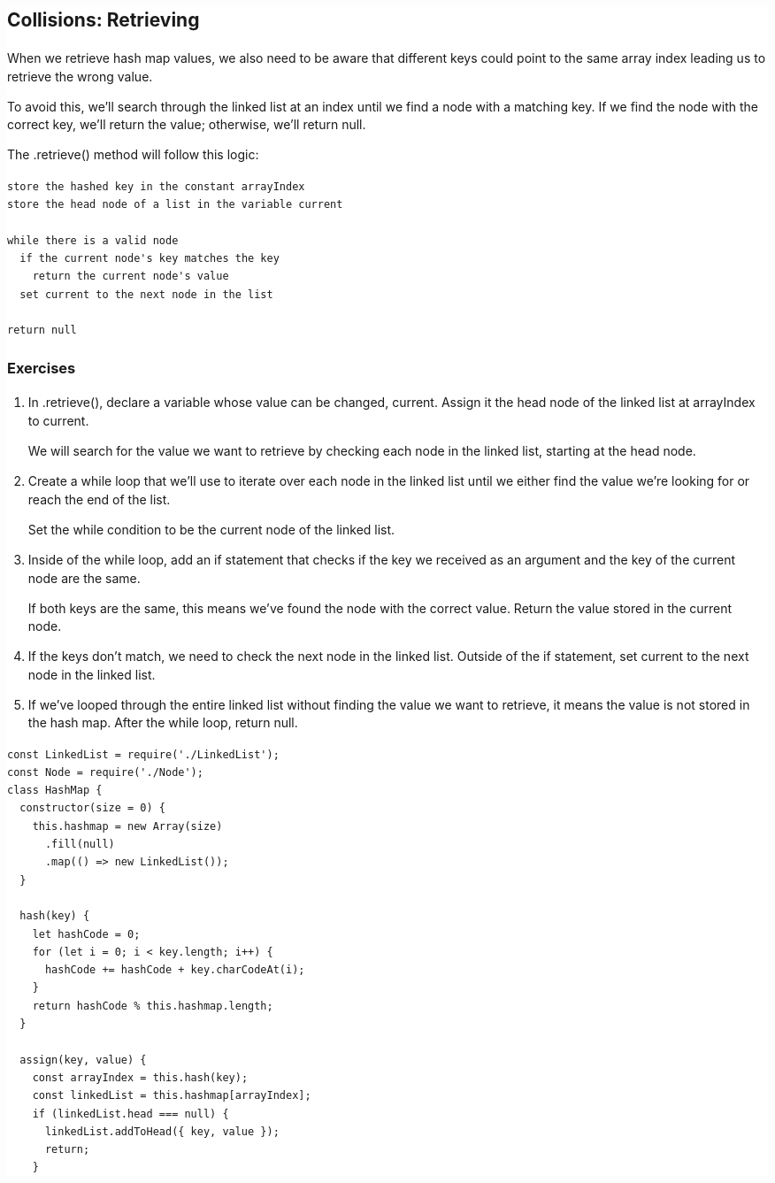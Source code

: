 ## Collisions: Retrieving
When we retrieve hash map values, we also need to be aware that different keys could point to the same array index leading us to retrieve the wrong value.

To avoid this, we’ll search through the linked list at an index until we find a node with a matching key. If we find the node with the correct key, we’ll return the value; otherwise, we’ll return null.

The .retrieve() method will follow this logic:
```
store the hashed key in the constant arrayIndex
store the head node of a list in the variable current

while there is a valid node
  if the current node's key matches the key
    return the current node's value
  set current to the next node in the list

return null
```

### Exercises
1. In .retrieve(), declare a variable whose value can be changed, current. Assign it the head node of the linked list at arrayIndex to current.

    We will search for the value we want to retrieve by checking each node in the linked list, starting at the head node.
2. Create a while loop that we’ll use to iterate over each node in the linked list until we either find the value we’re looking for or reach the end of the list.

    Set the while condition to be the current node of the linked list.
3. Inside of the while loop, add an if statement that checks if the key we received as an argument and the key of the current node are the same.

    If both keys are the same, this means we’ve found the node with the correct value. Return the value stored in the current node.
4. If the keys don’t match, we need to check the next node in the linked list. Outside of the if statement, set current to the next node in the linked list.
5. If we’ve looped through the entire linked list without finding the value we want to retrieve, it means the value is not stored in the hash map. After the while loop, return null.
```JS
const LinkedList = require('./LinkedList');
const Node = require('./Node');
class HashMap {
  constructor(size = 0) {
    this.hashmap = new Array(size)
      .fill(null)
      .map(() => new LinkedList());
  }

  hash(key) {
    let hashCode = 0;
    for (let i = 0; i < key.length; i++) {
      hashCode += hashCode + key.charCodeAt(i);
    }
    return hashCode % this.hashmap.length;
  }

  assign(key, value) {
    const arrayIndex = this.hash(key);
    const linkedList = this.hashmap[arrayIndex];
    if (linkedList.head === null) {
      linkedList.addToHead({ key, value });
      return;
    }
```